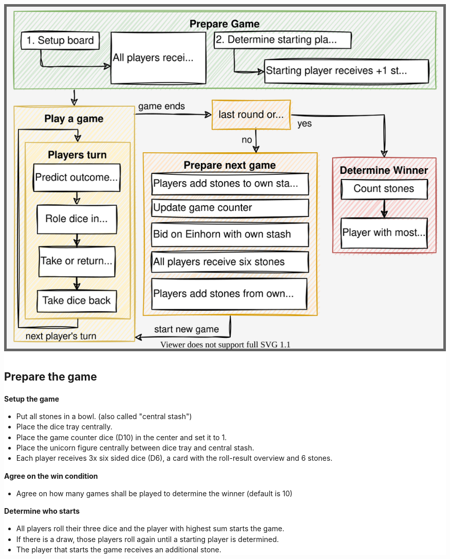 ![wuerfeln](wuerfeln.drawio.svg)

## Prepare the game

**Setup the game**

- Put all stones in a bowl. (also called "central stash")
- Place the dice tray centrally.
- Place the game counter dice (D10) in the center and set it to 1.
- Place the unicorn figure centrally between dice tray and central stash.
- Each player receives 3x six sided dice (D6), a card with the roll-result overview and 6 stones.

**Agree on the win condition**

- Agree on how many games shall be played to determine the winner (default is 10)

**Determine who starts**

- All players roll their three dice and the player with highest sum starts the game.
- If there is a draw, those players roll again until a starting player is determined.
- The player that starts the game receives an additional stone.
